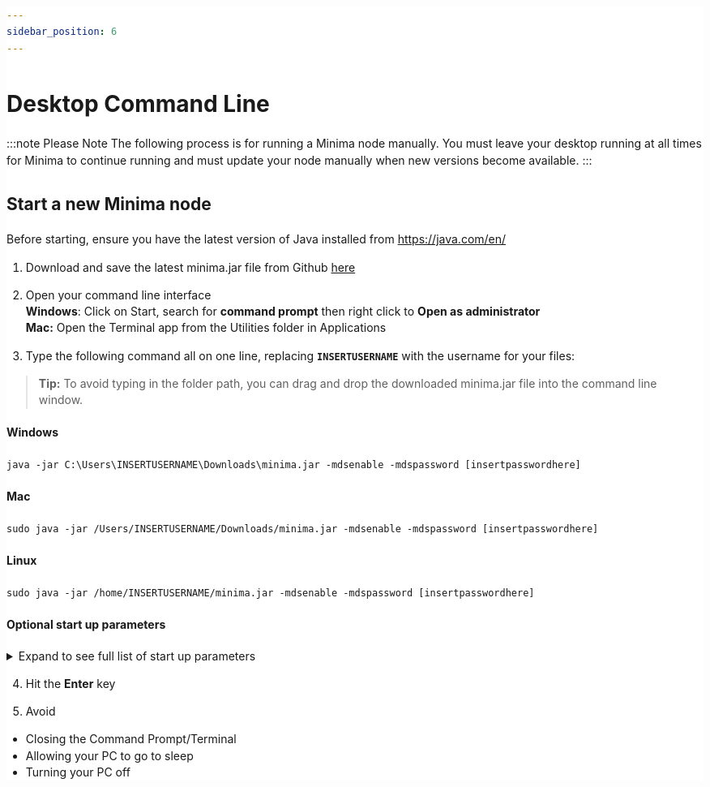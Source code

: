 ```yaml
---
sidebar_position: 6
---
```


# Desktop Command Line

:::note Please Note
The following process is for running a Minima node manually. You must leave your desktop running at all times for Minima to continue running and must update your node manually when new versions become available.
:::

## Start a new Minima node

Before starting, ensure you have the latest version of Java installed from https://java.com/en/

1. Download and save the latest minima.jar file from Github [here](https://github.com/minima-global/Minima/raw/master/jar/minima.jar)

2. Open your command line interface<br/>
**Windows**: Click on Start, search for **command prompt** then right click to **Open as administrator**<br/>
**Mac:** Open the Terminal app from the Utilities folder in Applications

3. Type the following command all on one line, replacing **`INSERTUSERNAME`** with the username for your files:<br/>

> **Tip:** To avoid typing in the folder path, you can drag and drop the downloaded minima.jar file into the command line window.

#### Windows
```
java -jar C:\Users\INSERTUSERNAME\Downloads\minima.jar -mdsenable -mdspassword [insertpasswordhere]
```
#### Mac
```
sudo java -jar /Users/INSERTUSERNAME/Downloads/minima.jar -mdsenable -mdspassword [insertpasswordhere]
```
#### Linux
```
sudo java -jar /home/INSERTUSERNAME/minima.jar -mdsenable -mdspassword [insertpasswordhere]
```

#### Optional start up parameters

<details><summary>Expand to see full list of start up parameters</summary></details>

4. Hit the **Enter** key

5. Avoid
- Closing the Command Prompt/Terminal
- Allowing your PC to go to sleep
- Turning your PC off
